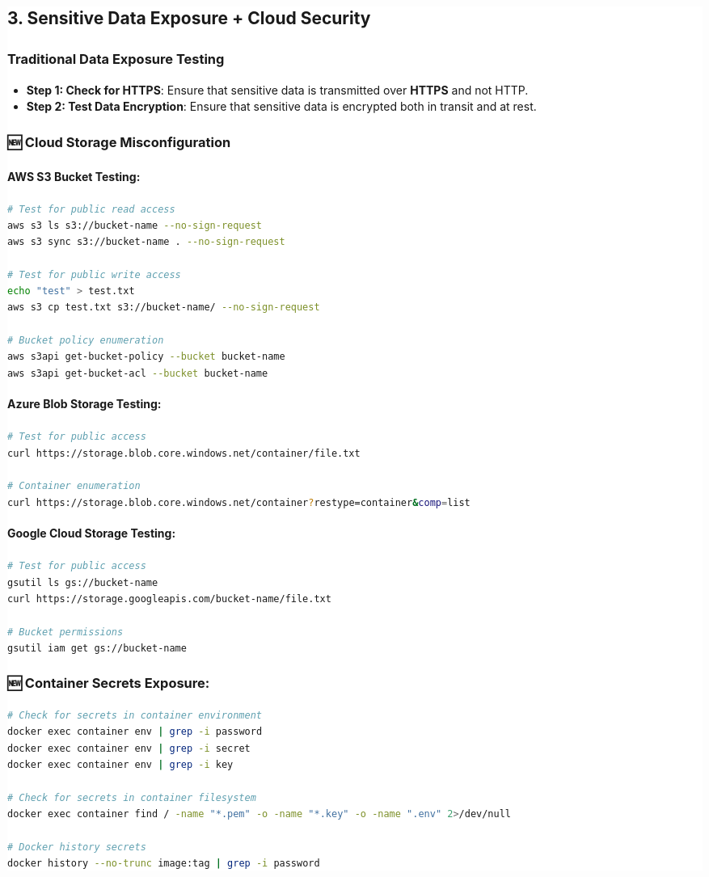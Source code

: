 
## **3. Sensitive Data Exposure + Cloud Security**

### **Traditional Data Exposure Testing**
- **Step 1: Check for HTTPS**: Ensure that sensitive data is transmitted over **HTTPS** and not HTTP.
- **Step 2: Test Data Encryption**: Ensure that sensitive data is encrypted both in transit and at rest.

### **🆕 Cloud Storage Misconfiguration**

#### **AWS S3 Bucket Testing**:
```bash
# Test for public read access
aws s3 ls s3://bucket-name --no-sign-request
aws s3 sync s3://bucket-name . --no-sign-request

# Test for public write access
echo "test" > test.txt
aws s3 cp test.txt s3://bucket-name/ --no-sign-request

# Bucket policy enumeration
aws s3api get-bucket-policy --bucket bucket-name
aws s3api get-bucket-acl --bucket bucket-name
```

#### **Azure Blob Storage Testing**:
```bash
# Test for public access
curl https://storage.blob.core.windows.net/container/file.txt

# Container enumeration
curl https://storage.blob.core.windows.net/container?restype=container&comp=list
```

#### **Google Cloud Storage Testing**:
```bash
# Test for public access
gsutil ls gs://bucket-name
curl https://storage.googleapis.com/bucket-name/file.txt

# Bucket permissions
gsutil iam get gs://bucket-name
```

### **🆕 Container Secrets Exposure**:
```bash
# Check for secrets in container environment
docker exec container env | grep -i password
docker exec container env | grep -i secret
docker exec container env | grep -i key

# Check for secrets in container filesystem
docker exec container find / -name "*.pem" -o -name "*.key" -o -name ".env" 2>/dev/null

# Docker history secrets
docker history --no-trunc image:tag | grep -i password
```
